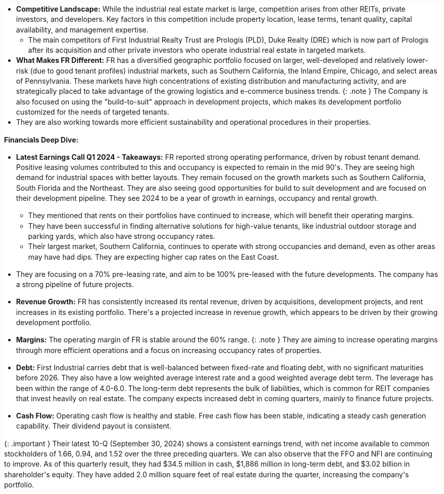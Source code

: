 *   **Competitive Landscape:** While the industrial real estate market is large, competition arises from other REITs, private investors, and developers. Key factors in this competition include property location, lease terms, tenant quality, capital availability, and management expertise.
     *  The main competitors of First Industrial Realty Trust are Prologis (PLD), Duke Realty (DRE) which is now part of Prologis after its acquisition and other private investors who operate industrial real estate in targeted markets.
*    **What Makes FR Different:** FR has a diversified geographic portfolio focused on larger, well-developed and relatively lower-risk (due to good tenant profiles) industrial markets, such as Southern California, the Inland Empire, Chicago, and select areas of Pennsylvania. These markets have high concentrations of existing distribution and manufacturing activity, and are strategically placed to take advantage of the growing logistics and e-commerce business trends.
{: .note }
The Company is also focused on using the "build-to-suit" approach in development projects, which makes its development portfolio customized for the needs of targeted tenants.
   *   They are also working towards more efficient sustainability and operational procedures in their properties.

**Financials Deep Dive:**

*   **Latest Earnings Call Q1 2024 - Takeaways:** FR reported strong operating performance, driven by robust tenant demand. Positive leasing volumes contributed to this and occupancy is expected to remain in the mid 90's. They are seeing high demand for industrial spaces with better layouts. They remain focused on the growth markets such as Southern California, South Florida and the Northeast. They are also seeing good opportunities for build to suit development and are focused on their development pipeline. They see 2024 to be a year of growth in earnings, occupancy and rental growth.
    *   They mentioned that rents on their portfolios have continued to increase, which will benefit their operating margins.
    *   They have been successful in finding alternative solutions for high-value tenants, like industrial outdoor storage and parking yards, which also have strong occupancy rates.
    *   Their largest market, Southern California, continues to operate with strong occupancies and demand, even as other areas may have had dips. They are expecting higher cap rates on the East Coast.
  *   They are focusing on a 70% pre-leasing rate, and aim to be 100% pre-leased with the future developments. The company has a strong pipeline of future projects.
*   **Revenue Growth:** FR has consistently increased its rental revenue, driven by acquisitions, development projects, and rent increases in its existing portfolio. There's a projected increase in revenue growth, which appears to be driven by their growing development portfolio.

*   **Margins:** The operating margin of FR is stable around the 60% range.
{: .note }
They are aiming to increase operating margins through more efficient operations and a focus on increasing occupancy rates of properties.
*   **Debt:** First Industrial carries debt that is well-balanced between fixed-rate and floating debt, with no significant maturities before 2026. They also have a low weighted average interest rate and a good weighted average debt term. The leverage has been within the range of 4.0-6.0. The long-term debt represents the bulk of liabilities, which is common for REIT companies that invest heavily on real estate. The company expects increased debt in coming quarters, mainly to finance future projects.
*   **Cash Flow:** Operating cash flow is healthy and stable. Free cash flow has been stable, indicating a steady cash generation capability. Their dividend payout is consistent.

{: .important }
Their latest 10-Q (September 30, 2024) shows a consistent earnings trend, with net income available to common stockholders of 1.66, 0.94, and 1.52 over the three preceding quarters. We can also observe that the FFO and NFI are continuing to improve. As of this quarterly result, they had $34.5 million in cash, $1,886 million in long-term debt, and $3.02 billion in shareholder's equity. They have added 2.0 million square feet of real estate during the quarter, increasing the company's portfolio.
